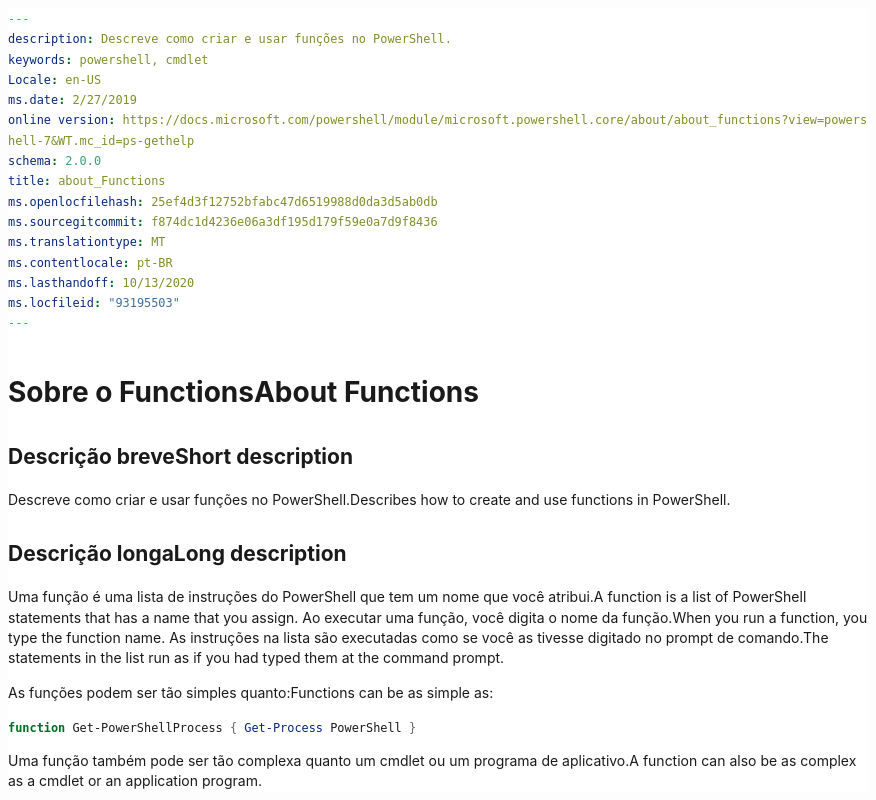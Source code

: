```yaml
---
description: Descreve como criar e usar funções no PowerShell.
keywords: powershell, cmdlet
Locale: en-US
ms.date: 2/27/2019
online version: https://docs.microsoft.com/powershell/module/microsoft.powershell.core/about/about_functions?view=powershell-7&WT.mc_id=ps-gethelp
schema: 2.0.0
title: about_Functions
ms.openlocfilehash: 25ef4d3f12752bfabc47d6519988d0da3d5ab0db
ms.sourcegitcommit: f874dc1d4236e06a3df195d179f59e0a7d9f8436
ms.translationtype: MT
ms.contentlocale: pt-BR
ms.lasthandoff: 10/13/2020
ms.locfileid: "93195503"
---
```

# <a name="about-functions"></a><span data-ttu-id="6c6db-104">Sobre o Functions</span><span class="sxs-lookup"><span data-stu-id="6c6db-104">About Functions</span></span>

## <a name="short-description"></a><span data-ttu-id="6c6db-105">Descrição breve</span><span class="sxs-lookup"><span data-stu-id="6c6db-105">Short description</span></span>

<span data-ttu-id="6c6db-106">Descreve como criar e usar funções no PowerShell.</span><span class="sxs-lookup"><span data-stu-id="6c6db-106">Describes how to create and use functions in PowerShell.</span></span>

## <a name="long-description"></a><span data-ttu-id="6c6db-107">Descrição longa</span><span class="sxs-lookup"><span data-stu-id="6c6db-107">Long description</span></span>

<span data-ttu-id="6c6db-108">Uma função é uma lista de instruções do PowerShell que tem um nome que você atribui.</span><span class="sxs-lookup"><span data-stu-id="6c6db-108">A function is a list of PowerShell statements that has a name that you assign.</span></span> <span data-ttu-id="6c6db-109">Ao executar uma função, você digita o nome da função.</span><span class="sxs-lookup"><span data-stu-id="6c6db-109">When you run a function, you type the function name.</span></span> <span data-ttu-id="6c6db-110">As instruções na lista são executadas como se você as tivesse digitado no prompt de comando.</span><span class="sxs-lookup"><span data-stu-id="6c6db-110">The statements in the list run as if you had typed them at the command prompt.</span></span>

<span data-ttu-id="6c6db-111">As funções podem ser tão simples quanto:</span><span class="sxs-lookup"><span data-stu-id="6c6db-111">Functions can be as simple as:</span></span>

```powershell
function Get-PowerShellProcess { Get-Process PowerShell }
```

<span data-ttu-id="6c6db-112">Uma função também pode ser tão complexa quanto um cmdlet ou um programa de aplicativo.</span><span class="sxs-lookup"><span data-stu-id="6c6db-112">A function can also be as complex as a cmdlet or an application program.</span></span>
